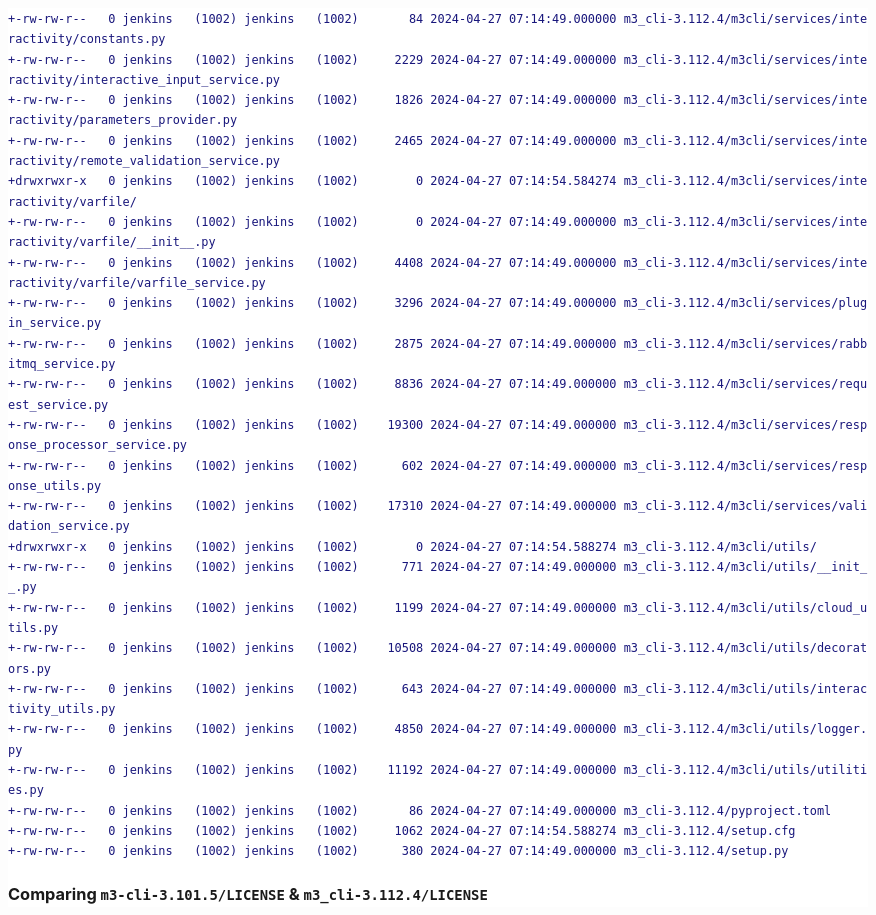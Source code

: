 ```diff
+-rw-rw-r--   0 jenkins   (1002) jenkins   (1002)       84 2024-04-27 07:14:49.000000 m3_cli-3.112.4/m3cli/services/interactivity/constants.py
+-rw-rw-r--   0 jenkins   (1002) jenkins   (1002)     2229 2024-04-27 07:14:49.000000 m3_cli-3.112.4/m3cli/services/interactivity/interactive_input_service.py
+-rw-rw-r--   0 jenkins   (1002) jenkins   (1002)     1826 2024-04-27 07:14:49.000000 m3_cli-3.112.4/m3cli/services/interactivity/parameters_provider.py
+-rw-rw-r--   0 jenkins   (1002) jenkins   (1002)     2465 2024-04-27 07:14:49.000000 m3_cli-3.112.4/m3cli/services/interactivity/remote_validation_service.py
+drwxrwxr-x   0 jenkins   (1002) jenkins   (1002)        0 2024-04-27 07:14:54.584274 m3_cli-3.112.4/m3cli/services/interactivity/varfile/
+-rw-rw-r--   0 jenkins   (1002) jenkins   (1002)        0 2024-04-27 07:14:49.000000 m3_cli-3.112.4/m3cli/services/interactivity/varfile/__init__.py
+-rw-rw-r--   0 jenkins   (1002) jenkins   (1002)     4408 2024-04-27 07:14:49.000000 m3_cli-3.112.4/m3cli/services/interactivity/varfile/varfile_service.py
+-rw-rw-r--   0 jenkins   (1002) jenkins   (1002)     3296 2024-04-27 07:14:49.000000 m3_cli-3.112.4/m3cli/services/plugin_service.py
+-rw-rw-r--   0 jenkins   (1002) jenkins   (1002)     2875 2024-04-27 07:14:49.000000 m3_cli-3.112.4/m3cli/services/rabbitmq_service.py
+-rw-rw-r--   0 jenkins   (1002) jenkins   (1002)     8836 2024-04-27 07:14:49.000000 m3_cli-3.112.4/m3cli/services/request_service.py
+-rw-rw-r--   0 jenkins   (1002) jenkins   (1002)    19300 2024-04-27 07:14:49.000000 m3_cli-3.112.4/m3cli/services/response_processor_service.py
+-rw-rw-r--   0 jenkins   (1002) jenkins   (1002)      602 2024-04-27 07:14:49.000000 m3_cli-3.112.4/m3cli/services/response_utils.py
+-rw-rw-r--   0 jenkins   (1002) jenkins   (1002)    17310 2024-04-27 07:14:49.000000 m3_cli-3.112.4/m3cli/services/validation_service.py
+drwxrwxr-x   0 jenkins   (1002) jenkins   (1002)        0 2024-04-27 07:14:54.588274 m3_cli-3.112.4/m3cli/utils/
+-rw-rw-r--   0 jenkins   (1002) jenkins   (1002)      771 2024-04-27 07:14:49.000000 m3_cli-3.112.4/m3cli/utils/__init__.py
+-rw-rw-r--   0 jenkins   (1002) jenkins   (1002)     1199 2024-04-27 07:14:49.000000 m3_cli-3.112.4/m3cli/utils/cloud_utils.py
+-rw-rw-r--   0 jenkins   (1002) jenkins   (1002)    10508 2024-04-27 07:14:49.000000 m3_cli-3.112.4/m3cli/utils/decorators.py
+-rw-rw-r--   0 jenkins   (1002) jenkins   (1002)      643 2024-04-27 07:14:49.000000 m3_cli-3.112.4/m3cli/utils/interactivity_utils.py
+-rw-rw-r--   0 jenkins   (1002) jenkins   (1002)     4850 2024-04-27 07:14:49.000000 m3_cli-3.112.4/m3cli/utils/logger.py
+-rw-rw-r--   0 jenkins   (1002) jenkins   (1002)    11192 2024-04-27 07:14:49.000000 m3_cli-3.112.4/m3cli/utils/utilities.py
+-rw-rw-r--   0 jenkins   (1002) jenkins   (1002)       86 2024-04-27 07:14:49.000000 m3_cli-3.112.4/pyproject.toml
+-rw-rw-r--   0 jenkins   (1002) jenkins   (1002)     1062 2024-04-27 07:14:54.588274 m3_cli-3.112.4/setup.cfg
+-rw-rw-r--   0 jenkins   (1002) jenkins   (1002)      380 2024-04-27 07:14:49.000000 m3_cli-3.112.4/setup.py
```

### Comparing `m3-cli-3.101.5/LICENSE` & `m3_cli-3.112.4/LICENSE`
